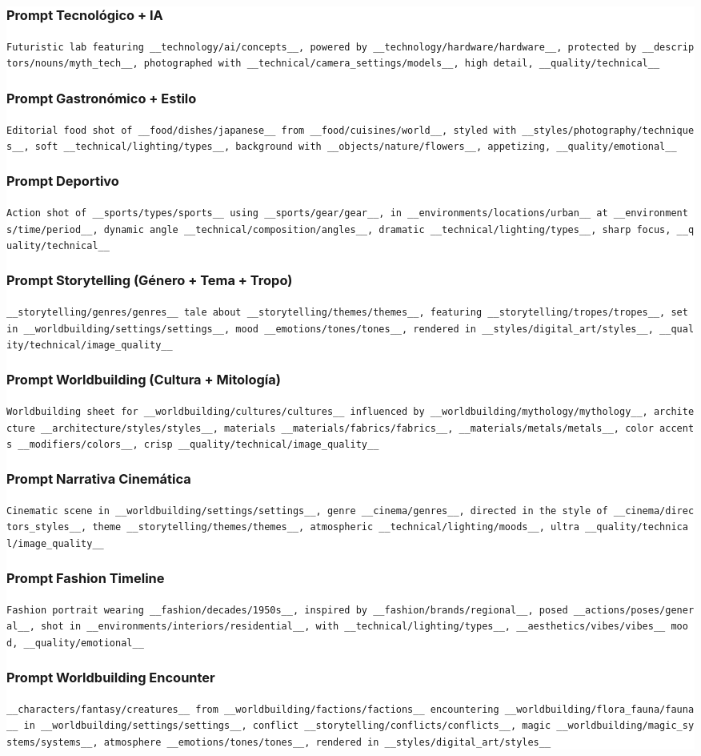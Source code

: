 ### Prompt Tecnológico + IA
```
Futuristic lab featuring __technology/ai/concepts__, powered by __technology/hardware/hardware__, protected by __descriptors/nouns/myth_tech__, photographed with __technical/camera_settings/models__, high detail, __quality/technical__
```

### Prompt Gastronómico + Estilo
```
Editorial food shot of __food/dishes/japanese__ from __food/cuisines/world__, styled with __styles/photography/techniques__, soft __technical/lighting/types__, background with __objects/nature/flowers__, appetizing, __quality/emotional__
```

### Prompt Deportivo
```
Action shot of __sports/types/sports__ using __sports/gear/gear__, in __environments/locations/urban__ at __environments/time/period__, dynamic angle __technical/composition/angles__, dramatic __technical/lighting/types__, sharp focus, __quality/technical__
```

### Prompt Storytelling (Género + Tema + Tropo)
```
__storytelling/genres/genres__ tale about __storytelling/themes/themes__, featuring __storytelling/tropes/tropes__, set in __worldbuilding/settings/settings__, mood __emotions/tones/tones__, rendered in __styles/digital_art/styles__, __quality/technical/image_quality__
```

### Prompt Worldbuilding (Cultura + Mitología)
```
Worldbuilding sheet for __worldbuilding/cultures/cultures__ influenced by __worldbuilding/mythology/mythology__, architecture __architecture/styles/styles__, materials __materials/fabrics/fabrics__, __materials/metals/metals__, color accents __modifiers/colors__, crisp __quality/technical/image_quality__
```

### Prompt Narrativa Cinemática
```
Cinematic scene in __worldbuilding/settings/settings__, genre __cinema/genres__, directed in the style of __cinema/directors_styles__, theme __storytelling/themes/themes__, atmospheric __technical/lighting/moods__, ultra __quality/technical/image_quality__
```

### Prompt Fashion Timeline
```
Fashion portrait wearing __fashion/decades/1950s__, inspired by __fashion/brands/regional__, posed __actions/poses/general__, shot in __environments/interiors/residential__, with __technical/lighting/types__, __aesthetics/vibes/vibes__ mood, __quality/emotional__
```

### Prompt Worldbuilding Encounter
```
__characters/fantasy/creatures__ from __worldbuilding/factions/factions__ encountering __worldbuilding/flora_fauna/fauna__ in __worldbuilding/settings/settings__, conflict __storytelling/conflicts/conflicts__, magic __worldbuilding/magic_systems/systems__, atmosphere __emotions/tones/tones__, rendered in __styles/digital_art/styles__
```
